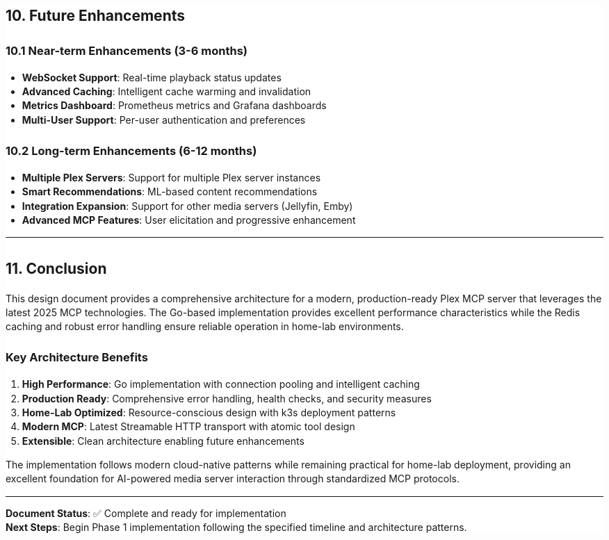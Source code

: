
## 10. Future Enhancements

### 10.1 Near-term Enhancements (3-6 months)
- **WebSocket Support**: Real-time playback status updates
- **Advanced Caching**: Intelligent cache warming and invalidation
- **Metrics Dashboard**: Prometheus metrics and Grafana dashboards
- **Multi-User Support**: Per-user authentication and preferences

### 10.2 Long-term Enhancements (6-12 months)
- **Multiple Plex Servers**: Support for multiple Plex server instances
- **Smart Recommendations**: ML-based content recommendations
- **Integration Expansion**: Support for other media servers (Jellyfin, Emby)
- **Advanced MCP Features**: User elicitation and progressive enhancement

---

## 11. Conclusion

This design document provides a comprehensive architecture for a modern, production-ready Plex MCP server that leverages the latest 2025 MCP technologies. The Go-based implementation provides excellent performance characteristics while the Redis caching and robust error handling ensure reliable operation in home-lab environments.

### Key Architecture Benefits

1. **High Performance**: Go implementation with connection pooling and intelligent caching
2. **Production Ready**: Comprehensive error handling, health checks, and security measures  
3. **Home-Lab Optimized**: Resource-conscious design with k3s deployment patterns
4. **Modern MCP**: Latest Streamable HTTP transport with atomic tool design
5. **Extensible**: Clean architecture enabling future enhancements

The implementation follows modern cloud-native patterns while remaining practical for home-lab deployment, providing an excellent foundation for AI-powered media server interaction through standardized MCP protocols.

---

**Document Status**: ✅ Complete and ready for implementation  
**Next Steps**: Begin Phase 1 implementation following the specified timeline and architecture patterns.
